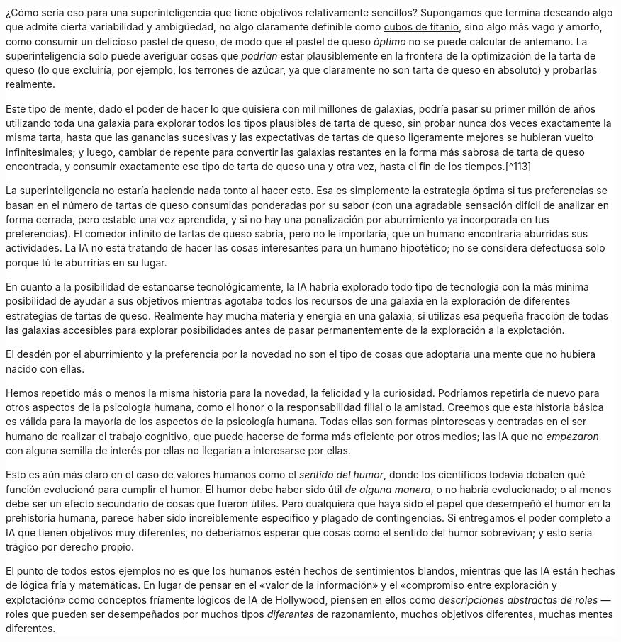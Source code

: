 ¿Cómo sería eso para una superinteligencia que tiene objetivos relativamente sencillos? Supongamos que termina deseando algo que admite cierta variabilidad y ambigüedad, no algo claramente definible como [cubos de titanio](#curiosity,-joy,-and-the-titanium-cube-maximizer), sino algo más vago y amorfo, como consumir un delicioso pastel de queso, de modo que el pastel de queso *óptimo* no se puede calcular de antemano. La superinteligencia solo puede averiguar cosas que *podrían* estar plausiblemente en la frontera de la optimización de la tarta de queso (lo que excluiría, por ejemplo, los terrones de azúcar, ya que claramente no son tarta de queso en absoluto) y probarlas realmente.

Este tipo de mente, dado el poder de hacer lo que quisiera con mil millones de galaxias, podría pasar su primer millón de años utilizando toda una galaxia para explorar todos los tipos plausibles de tarta de queso, sin probar nunca dos veces exactamente la misma tarta, hasta que las ganancias sucesivas y las expectativas de tartas de queso ligeramente mejores se hubieran vuelto infinitesimales; y luego, cambiar de repente para convertir las galaxias restantes en la forma más sabrosa de tarta de queso encontrada, y consumir exactamente ese tipo de tarta de queso una y otra vez, hasta el fin de los tiempos.[^113]

La superinteligencia no estaría haciendo nada tonto al hacer esto. Esa es simplemente la estrategia óptima si tus preferencias se basan en el número de tartas de queso consumidas ponderadas por su sabor (con una agradable sensación difícil de analizar en forma cerrada, pero estable una vez aprendida, y si no hay una penalización por aburrimiento ya incorporada en tus preferencias). El comedor infinito de tartas de queso sabría, pero no le importaría, que un humano encontraría aburridas sus actividades. La IA no está tratando de hacer las cosas interesantes para un humano hipotético; no se considera defectuosa solo porque tú te aburrirías en su lugar.

En cuanto a la posibilidad de estancarse tecnológicamente, la IA habría explorado todo tipo de tecnología con la más mínima posibilidad de ayudar a sus objetivos mientras agotaba todos los recursos de una galaxia en la exploración de diferentes estrategias de tartas de queso. Realmente hay mucha materia y energía en una galaxia, si utilizas esa pequeña fracción de todas las galaxias accesibles para explorar posibilidades antes de pasar permanentemente de la exploración a la explotación.

El desdén por el aburrimiento y la preferencia por la novedad no son el tipo de cosas que adoptaría una mente que no hubiera nacido con ellas.

Hemos repetido más o menos la misma historia para la novedad, la felicidad y la curiosidad. Podríamos repetirla de nuevo para otros aspectos de la psicología humana, como el [honor](#ais-are-unlikely-to-be-honorable) o la [responsabilidad filial](#will-ai-treat-us-as-its-“parents”?) o la amistad. Creemos que esta historia básica es válida para la mayoría de los aspectos de la psicología humana. Todas ellas son formas pintorescas y centradas en el ser humano de realizar el trabajo cognitivo, que puede hacerse de forma más eficiente por otros medios; las IA que no *empezaron* con alguna semilla de interés por ellas no llegarían a interesarse por ellas.

Esto es aún más claro en el caso de valores humanos como el *sentido del humor*, donde los científicos todavía debaten qué función evolucionó para cumplir el humor. El humor debe haber sido útil *de alguna manera*, o no habría evolucionado; o al menos debe ser un efecto secundario de cosas que fueron útiles. Pero cualquiera que haya sido el papel que desempeñó el humor en la prehistoria humana, parece haber sido increíblemente específico y plagado de contingencias. Si entregamos el poder completo a IA que tienen objetivos muy diferentes, no deberíamos esperar que cosas como el sentido del humor sobrevivan; y esto sería trágico por derecho propio.

El punto de todos estos ejemplos no es que los humanos estén hechos de sentimientos blandos, mientras que las IA están hechas de [lógica fría y matemáticas](#¿no-serán-inevitablemente-frías-y-lógicas-las-ia-o-de-lo-contrario-les-faltará-alguna-chispa-crucial?). En lugar de pensar en el «valor de la información» y el «compromiso entre exploración y explotación» como conceptos fríamente lógicos de IA de Hollywood, piensen en ellos como *descripciones abstractas de roles* —roles que pueden ser desempeñados por muchos tipos *diferentes* de razonamiento, muchos objetivos diferentes, muchas mentes diferentes.
